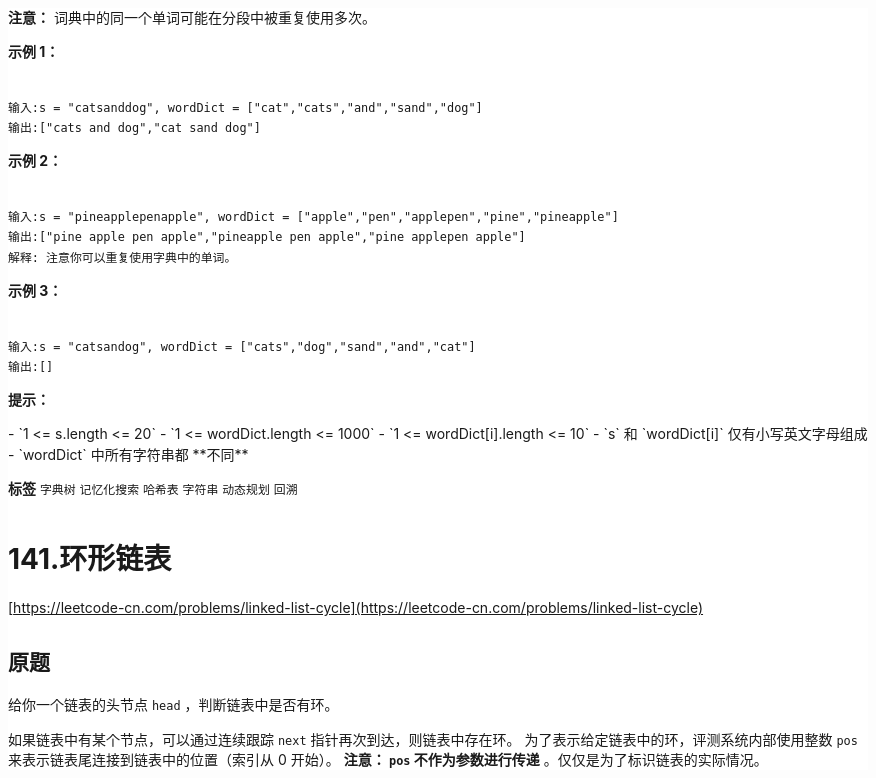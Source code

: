  **注意：** 词典中的同一个单词可能在分段中被重复使用多次。

 

 **示例 1：** 

```

输入:s = "catsanddog", wordDict = ["cat","cats","and","sand","dog"]
输出:["cats and dog","cat sand dog"]

```
 **示例 2：** 

```

输入:s = "pineapplepenapple", wordDict = ["apple","pen","applepen","pine","pineapple"]
输出:["pine apple pen apple","pineapple pen apple","pine applepen apple"]
解释: 注意你可以重复使用字典中的单词。

```
 **示例 3：** 

```

输入:s = "catsandog", wordDict = ["cats","dog","sand","and","cat"]
输出:[]

```
 

 **提示：** 

<meta charset="UTF-8" />
-  `1 <= s.length <= 20` 
-  `1 <= wordDict.length <= 1000` 
-  `1 <= wordDict[i].length <= 10` 
-  `s` 和 `wordDict[i]` 仅有小写英文字母组成
-  `wordDict` 中所有字符串都 **不同** 
 
**标签**
`字典树` `记忆化搜索` `哈希表` `字符串` `动态规划` `回溯` 


## 
```python

```
>
# 141.环形链表
[https://leetcode-cn.com/problems/linked-list-cycle](https://leetcode-cn.com/problems/linked-list-cycle) 
## 原题
给你一个链表的头节点 `head` ，判断链表中是否有环。

如果链表中有某个节点，可以通过连续跟踪 `next` 指针再次到达，则链表中存在环。 为了表示给定链表中的环，评测系统内部使用整数 `pos` 来表示链表尾连接到链表中的位置（索引从 0 开始）。 **注意： `pos` 不作为参数进行传递** 。仅仅是为了标识链表的实际情况。
